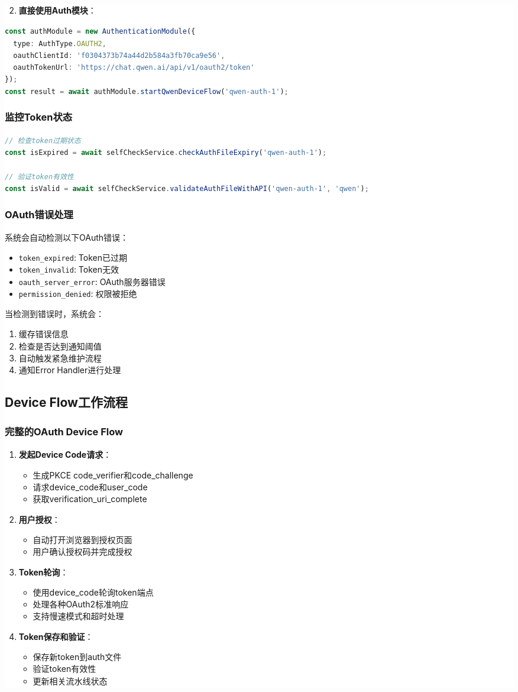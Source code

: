 2. **直接使用Auth模块**：
```typescript
const authModule = new AuthenticationModule({
  type: AuthType.OAUTH2,
  oauthClientId: 'f0304373b74a44d2b584a3fb70ca9e56',
  oauthTokenUrl: 'https://chat.qwen.ai/api/v1/oauth2/token'
});
const result = await authModule.startQwenDeviceFlow('qwen-auth-1');
```

### 监控Token状态

```typescript
// 检查token过期状态
const isExpired = await selfCheckService.checkAuthFileExpiry('qwen-auth-1');

// 验证token有效性
const isValid = await selfCheckService.validateAuthFileWithAPI('qwen-auth-1', 'qwen');
```

### OAuth错误处理

系统会自动检测以下OAuth错误：
- `token_expired`: Token已过期
- `token_invalid`: Token无效
- `oauth_server_error`: OAuth服务器错误
- `permission_denied`: 权限被拒绝

当检测到错误时，系统会：
1. 缓存错误信息
2. 检查是否达到通知阈值
3. 自动触发紧急维护流程
4. 通知Error Handler进行处理

## Device Flow工作流程

### 完整的OAuth Device Flow

1. **发起Device Code请求**：
   - 生成PKCE code_verifier和code_challenge
   - 请求device_code和user_code
   - 获取verification_uri_complete

2. **用户授权**：
   - 自动打开浏览器到授权页面
   - 用户确认授权码并完成授权

3. **Token轮询**：
   - 使用device_code轮询token端点
   - 处理各种OAuth2标准响应
   - 支持慢速模式和超时处理

4. **Token保存和验证**：
   - 保存新token到auth文件
   - 验证token有效性
   - 更新相关流水线状态
